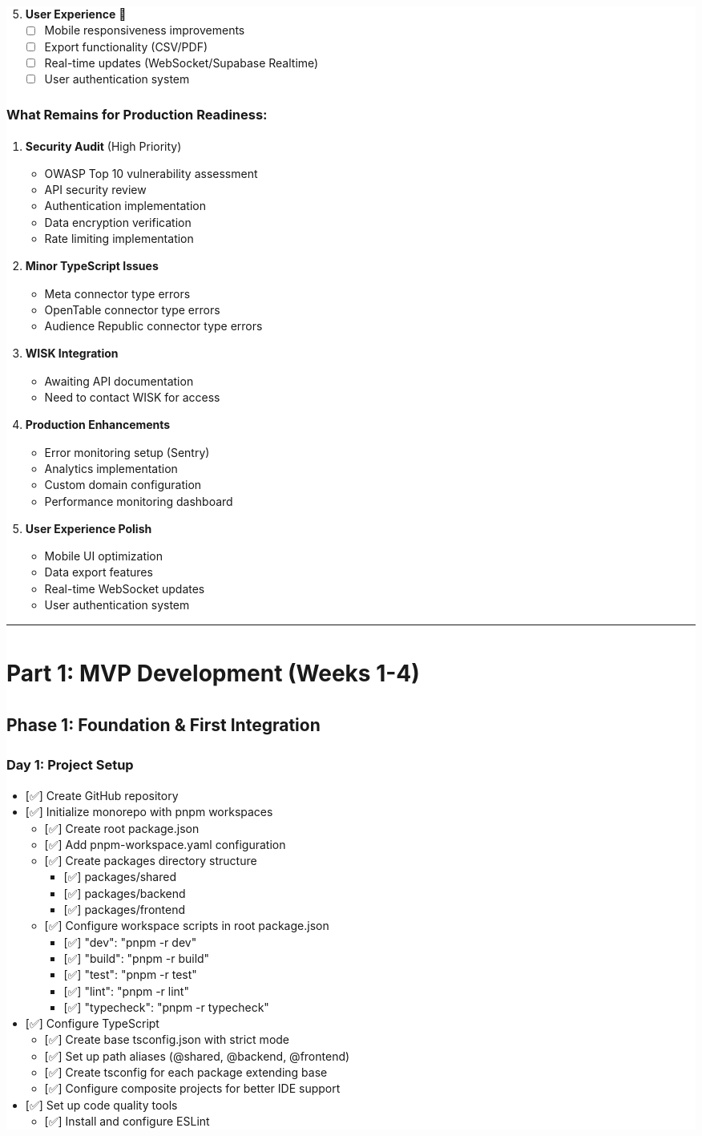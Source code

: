 5. **User Experience** 🔵
   - [ ] Mobile responsiveness improvements
   - [ ] Export functionality (CSV/PDF)
   - [ ] Real-time updates (WebSocket/Supabase Realtime)
   - [ ] User authentication system

### What Remains for Production Readiness:
1. **Security Audit** (High Priority)
   - OWASP Top 10 vulnerability assessment
   - API security review
   - Authentication implementation
   - Data encryption verification
   - Rate limiting implementation

2. **Minor TypeScript Issues**
   - Meta connector type errors
   - OpenTable connector type errors
   - Audience Republic connector type errors

3. **WISK Integration**
   - Awaiting API documentation
   - Need to contact WISK for access

4. **Production Enhancements**
   - Error monitoring setup (Sentry)
   - Analytics implementation
   - Custom domain configuration
   - Performance monitoring dashboard

5. **User Experience Polish**
   - Mobile UI optimization
   - Data export features
   - Real-time WebSocket updates
   - User authentication system

---

# Part 1: MVP Development (Weeks 1-4)

## Phase 1: Foundation & First Integration

### Day 1: Project Setup
- [✅] Create GitHub repository
- [✅] Initialize monorepo with pnpm workspaces
  - [✅] Create root package.json
  - [✅] Add pnpm-workspace.yaml configuration
  - [✅] Create packages directory structure
    - [✅] packages/shared
    - [✅] packages/backend
    - [✅] packages/frontend
  - [✅] Configure workspace scripts in root package.json
    - [✅] "dev": "pnpm -r dev"
    - [✅] "build": "pnpm -r build"
    - [✅] "test": "pnpm -r test"
    - [✅] "lint": "pnpm -r lint"
    - [✅] "typecheck": "pnpm -r typecheck"
- [✅] Configure TypeScript
  - [✅] Create base tsconfig.json with strict mode
  - [✅] Set up path aliases (@shared, @backend, @frontend)
  - [✅] Create tsconfig for each package extending base
  - [✅] Configure composite projects for better IDE support
- [✅] Set up code quality tools
  - [✅] Install and configure ESLint